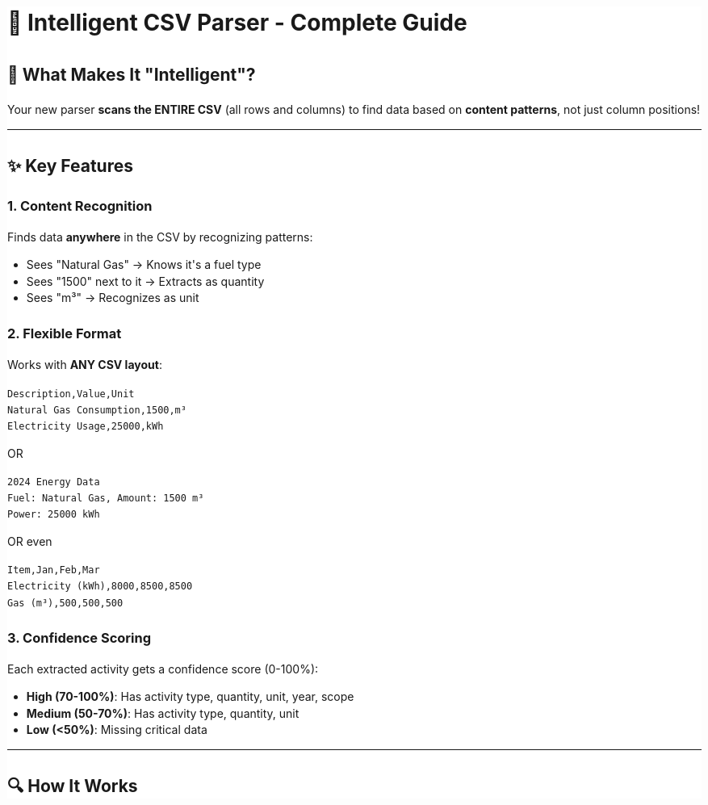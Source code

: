 # 🧠 Intelligent CSV Parser - Complete Guide

## 🎯 What Makes It "Intelligent"?

Your new parser **scans the ENTIRE CSV** (all rows and columns) to find data based on **content patterns**, not just column positions!

---

## ✨ Key Features

### 1. **Content Recognition**
Finds data **anywhere** in the CSV by recognizing patterns:
- Sees "Natural Gas" → Knows it's a fuel type
- Sees "1500" next to it → Extracts as quantity
- Sees "m³" → Recognizes as unit

### 2. **Flexible Format**
Works with **ANY CSV layout**:
```csv
Description,Value,Unit
Natural Gas Consumption,1500,m³
Electricity Usage,25000,kWh
```

OR

```csv
2024 Energy Data
Fuel: Natural Gas, Amount: 1500 m³
Power: 25000 kWh
```

OR even

```csv
Item,Jan,Feb,Mar
Electricity (kWh),8000,8500,8500
Gas (m³),500,500,500
```

### 3. **Confidence Scoring**
Each extracted activity gets a confidence score (0-100%):
- **High (70-100%)**: Has activity type, quantity, unit, year, scope
- **Medium (50-70%)**: Has activity type, quantity, unit
- **Low (<50%)**: Missing critical data

---

## 🔍 How It Works
